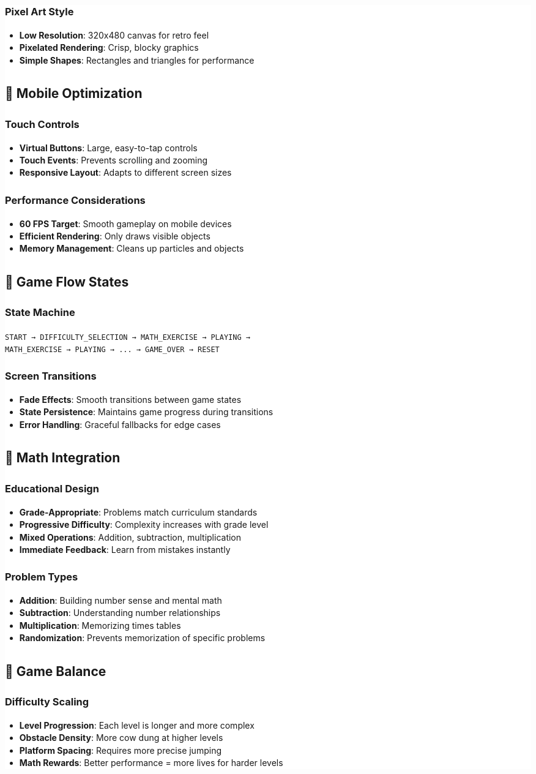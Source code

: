 ### Pixel Art Style
- **Low Resolution**: 320x480 canvas for retro feel
- **Pixelated Rendering**: Crisp, blocky graphics
- **Simple Shapes**: Rectangles and triangles for performance

## 📱 Mobile Optimization

### Touch Controls
- **Virtual Buttons**: Large, easy-to-tap controls
- **Touch Events**: Prevents scrolling and zooming
- **Responsive Layout**: Adapts to different screen sizes

### Performance Considerations
- **60 FPS Target**: Smooth gameplay on mobile devices
- **Efficient Rendering**: Only draws visible objects
- **Memory Management**: Cleans up particles and objects

## 🔄 Game Flow States

### State Machine
```
START → DIFFICULTY_SELECTION → MATH_EXERCISE → PLAYING → 
MATH_EXERCISE → PLAYING → ... → GAME_OVER → RESET
```

### Screen Transitions
- **Fade Effects**: Smooth transitions between game states
- **State Persistence**: Maintains game progress during transitions
- **Error Handling**: Graceful fallbacks for edge cases

## 🧮 Math Integration

### Educational Design
- **Grade-Appropriate**: Problems match curriculum standards
- **Progressive Difficulty**: Complexity increases with grade level
- **Mixed Operations**: Addition, subtraction, multiplication
- **Immediate Feedback**: Learn from mistakes instantly

### Problem Types
- **Addition**: Building number sense and mental math
- **Subtraction**: Understanding number relationships
- **Multiplication**: Memorizing times tables
- **Randomization**: Prevents memorization of specific problems

## 🎯 Game Balance

### Difficulty Scaling
- **Level Progression**: Each level is longer and more complex
- **Obstacle Density**: More cow dung at higher levels
- **Platform Spacing**: Requires more precise jumping
- **Math Rewards**: Better performance = more lives for harder levels
